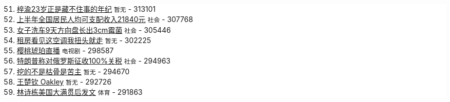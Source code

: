 51. [梓渝23岁正是藏不住事的年纪](https://m.weibo.cn/search?containerid=100103type%3D1%26t%3D10%26q%3D%E6%A2%93%E6%B8%9D23%E5%B2%81%E6%AD%A3%E6%98%AF%E8%97%8F%E4%B8%8D%E4%BD%8F%E4%BA%8B%E7%9A%84%E5%B9%B4%E7%BA%AA&stream_entry_id=31&isnewpage=1&extparam=seat%3D1%26flag%3D1%26cate%3D5001%26q%3D%25E6%25A2%2593%25E6%25B8%259D23%25E5%25B2%2581%25E6%25AD%25A3%25E6%2598%25AF%25E8%2597%258F%25E4%25B8%258D%25E4%25BD%258F%25E4%25BA%258B%25E7%259A%2584%25E5%25B9%25B4%25E7%25BA%25AA%26dgr%3D0%26stream_entry_id%3D31%26pos%3D19%26realpos%3D20%26band_rank%3D20%26filter_type%3Drealtimehot%26lcate%3D5001%26c_type%3D31%26display_time%3D1752561807%26pre_seqid%3D17525618074310055359) `暂无` - 313101
52. [上半年全国居民人均可支配收入21840元](https://m.weibo.cn/search?containerid=100103type%3D1%26t%3D10%26q%3D%23%E4%B8%8A%E5%8D%8A%E5%B9%B4%E5%85%A8%E5%9B%BD%E5%B1%85%E6%B0%91%E4%BA%BA%E5%9D%87%E5%8F%AF%E6%94%AF%E9%85%8D%E6%94%B6%E5%85%A521840%E5%85%83%23&stream_entry_id=31&isnewpage=1&extparam=seat%3D1%26cate%3D5001%26flag%3D1%26stream_entry_id%3D31%26realpos%3D17%26pos%3D16%26lcate%3D5001%26band_rank%3D17%26filter_type%3Drealtimehot%26dgr%3D0%26c_type%3D31%26q%3D%2523%25E4%25B8%258A%25E5%258D%258A%25E5%25B9%25B4%25E5%2585%25A8%25E5%259B%25BD%25E5%25B1%2585%25E6%25B0%2591%25E4%25BA%25BA%25E5%259D%2587%25E5%258F%25AF%25E6%2594%25AF%25E9%2585%258D%25E6%2594%25B6%25E5%2585%25A521840%25E5%2585%2583%2523%26display_time%3D1752552315%26pre_seqid%3D17525523151590055311) `社会` - 307768
53. [女子洗车9天方向盘长出3cm霉菌](https://m.weibo.cn/search?containerid=100103type%3D1%26t%3D10%26q%3D%23%E5%A5%B3%E5%AD%90%E6%B4%97%E8%BD%A69%E5%A4%A9%E6%96%B9%E5%90%91%E7%9B%98%E9%95%BF%E5%87%BA3cm%E9%9C%89%E8%8F%8C%23&stream_entry_id=31&isnewpage=1&extparam=seat%3D1%26flag%3D0%26band_rank%3D9%26lcate%3D5001%26filter_type%3Drealtimehot%26c_type%3D31%26q%3D%2523%25E5%25A5%25B3%25E5%25AD%2590%25E6%25B4%2597%25E8%25BD%25A69%25E5%25A4%25A9%25E6%2596%25B9%25E5%2590%2591%25E7%259B%2598%25E9%2595%25BF%25E5%2587%25BA3cm%25E9%259C%2589%25E8%258F%258C%2523%26dgr%3D0%26cate%3D5001%26realpos%3D9%26pos%3D9%26stream_entry_id%3D31%26display_time%3D1752546421%26pre_seqid%3D17525464215210055273) `社会` - 305446
54. [租房看见这空调我扭头就走](https://m.weibo.cn/search?containerid=100103type%3D1%26t%3D10%26q%3D%E7%A7%9F%E6%88%BF%E7%9C%8B%E8%A7%81%E8%BF%99%E7%A9%BA%E8%B0%83%E6%88%91%E6%89%AD%E5%A4%B4%E5%B0%B1%E8%B5%B0&stream_entry_id=31&isnewpage=1&extparam=seat%3D1%26flag%3D2%26band_rank%3D12%26lcate%3D5001%26filter_type%3Drealtimehot%26c_type%3D31%26q%3D%25E7%25A7%259F%25E6%2588%25BF%25E7%259C%258B%25E8%25A7%2581%25E8%25BF%2599%25E7%25A9%25BA%25E8%25B0%2583%25E6%2588%2591%25E6%2589%25AD%25E5%25A4%25B4%25E5%25B0%25B1%25E8%25B5%25B0%26dgr%3D0%26cate%3D5001%26realpos%3D12%26pos%3D12%26stream_entry_id%3D31%26display_time%3D1752546421%26pre_seqid%3D17525464215210055273) `暂无` - 302225
55. [樱桃琥珀直播](https://m.weibo.cn/search?containerid=100103type%3D1%26t%3D10%26q%3D%E6%A8%B1%E6%A1%83%E7%90%A5%E7%8F%80%E7%9B%B4%E6%92%AD&stream_entry_id=31&isnewpage=1&extparam=seat%3D1%26cate%3D5001%26flag%3D1%26stream_entry_id%3D31%26realpos%3D18%26pos%3D17%26lcate%3D5001%26band_rank%3D18%26filter_type%3Drealtimehot%26dgr%3D0%26c_type%3D31%26q%3D%25E6%25A8%25B1%25E6%25A1%2583%25E7%2590%25A5%25E7%258F%2580%25E7%259B%25B4%25E6%2592%25AD%26display_time%3D1752552315%26pre_seqid%3D17525523151590055311) `电视剧` - 298587
56. [特朗普称对俄罗斯征收100%关税](https://m.weibo.cn/search?containerid=100103type%3D1%26t%3D10%26q%3D%23%E7%89%B9%E6%9C%97%E6%99%AE%E7%A7%B0%E5%AF%B9%E4%BF%84%E7%BD%97%E6%96%AF%E5%BE%81%E6%94%B6100%25%E5%85%B3%E7%A8%8E%23&stream_entry_id=31&isnewpage=1&extparam=seat%3D1%26lcate%3D5001%26filter_type%3Drealtimehot%26flag%3D1%26pos%3D6%26dgr%3D0%26cate%3D5001%26band_rank%3D6%26realpos%3D6%26stream_entry_id%3D31%26q%3D%2523%25E7%2589%25B9%25E6%259C%2597%25E6%2599%25AE%25E7%25A7%25B0%25E5%25AF%25B9%25E4%25BF%2584%25E7%25BD%2597%25E6%2596%25AF%25E5%25BE%2581%25E6%2594%25B6100%2525%25E5%2585%25B3%25E7%25A8%258E%2523%26c_type%3D31%26display_time%3D1752511060%26pre_seqid%3D17525110600010055384) `社会` - 294963
57. [挖的不是枯骨是苦主](https://m.weibo.cn/search?containerid=100103type%3D1%26t%3D10%26q%3D%E6%8C%96%E7%9A%84%E4%B8%8D%E6%98%AF%E6%9E%AF%E9%AA%A8%E6%98%AF%E8%8B%A6%E4%B8%BB&stream_entry_id=31&isnewpage=1&extparam=seat%3D1%26cate%3D5001%26flag%3D1%26stream_entry_id%3D31%26realpos%3D19%26pos%3D18%26lcate%3D5001%26band_rank%3D19%26filter_type%3Drealtimehot%26dgr%3D0%26c_type%3D31%26q%3D%25E6%258C%2596%25E7%259A%2584%25E4%25B8%258D%25E6%2598%25AF%25E6%259E%25AF%25E9%25AA%25A8%25E6%2598%25AF%25E8%258B%25A6%25E4%25B8%25BB%26display_time%3D1752552315%26pre_seqid%3D17525523151590055311) `暂无` - 294670
58. [王楚钦 Oakley](https://m.weibo.cn/search?containerid=100103type%3D1%26t%3D10%26q%3D%E7%8E%8B%E6%A5%9A%E9%92%A6+Oakley&stream_entry_id=31&isnewpage=1&extparam=seat%3D1%26cate%3D5001%26flag%3D0%26stream_entry_id%3D31%26realpos%3D21%26pos%3D20%26lcate%3D5001%26band_rank%3D21%26filter_type%3Drealtimehot%26dgr%3D0%26c_type%3D31%26q%3D%25E7%258E%258B%25E6%25A5%259A%25E9%2592%25A6%2520Oakley%26display_time%3D1752552315%26pre_seqid%3D17525523151590055311) `暂无` - 292726
59. [林诗栋美国大满贯后发文](https://m.weibo.cn/search?containerid=100103type%3D1%26t%3D10%26q%3D%23%E6%9E%97%E8%AF%97%E6%A0%8B%E7%BE%8E%E5%9B%BD%E5%A4%A7%E6%BB%A1%E8%B4%AF%E5%90%8E%E5%8F%91%E6%96%87%23&stream_entry_id=31&isnewpage=1&extparam=seat%3D1%26flag%3D1%26band_rank%3D14%26lcate%3D5001%26filter_type%3Drealtimehot%26c_type%3D31%26q%3D%2523%25E6%259E%2597%25E8%25AF%2597%25E6%25A0%258B%25E7%25BE%258E%25E5%259B%25BD%25E5%25A4%25A7%25E6%25BB%25A1%25E8%25B4%25AF%25E5%2590%258E%25E5%258F%2591%25E6%2596%2587%2523%26dgr%3D0%26cate%3D5001%26realpos%3D14%26pos%3D14%26stream_entry_id%3D31%26display_time%3D1752546421%26pre_seqid%3D17525464215210055273) `体育` - 291863